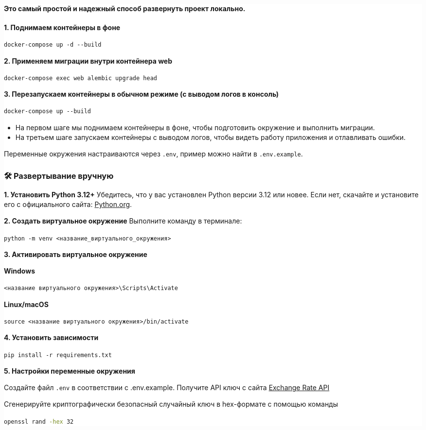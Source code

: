 #### Это самый простой и надежный способ развернуть проект локально.

**1. Поднимаем контейнеры в фоне**

```
docker-compose up -d --build
```

**2. Применяем миграции внутри контейнера web**

```
docker-compose exec web alembic upgrade head
```

**3. Перезапускаем контейнеры в обычном режиме (с выводом логов в консоль)**

```
docker-compose up --build
```

- На первом шаге мы поднимаем контейнеры в фоне, чтобы подготовить окружение и выполнить миграции.
- На третьем шаге запускаем контейнеры с выводом логов, чтобы видеть работу приложения и отлавливать ошибки.

Переменные окружения настраиваются через ```.env```, пример можно найти в ```.env.example```.

### 🛠️ Развертывание вручную

**1. Установить Python 3.12+**
   Убедитесь, что у вас установлен Python версии 3.12 или новее.
   Если нет, скачайте и установите его с официального сайта: [Python.org](https://www.python.org/).

**2. Создать виртуальное окружение**
   Выполните команду в терминале:
   ```
   python -m venv <название_виртуального_окружения>
   ```

**3. Активировать виртуальное окружение**

**Windows**

```<название виртуального окружения>\Scripts\Activate```

**Linux/macOS**

```source <название виртуального окружения>/bin/activate```

**4. Установить зависимости**

```
pip install -r requirements.txt
```

**5. Настройки переменные окружения**

Создайте файл ```.env``` в соответствии с .env.example.
Получите API ключ с сайта [Exchange Rate API](https://www.exchangerate-api.com/)

Cгенерируйте криптографически безопасный случайный ключ в hex-формате с помощью команды

```bash
openssl rand -hex 32
```
